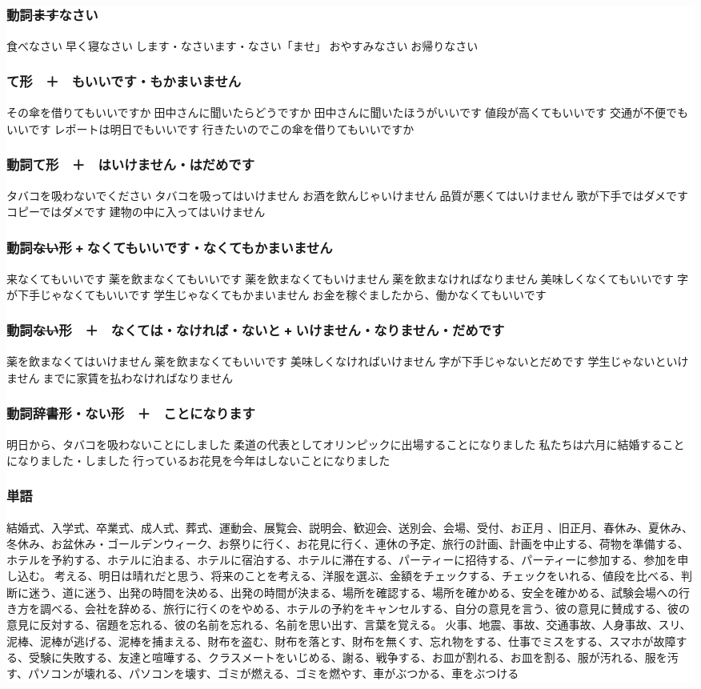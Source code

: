 ### 動詞~~ます~~なさい
食べなさい
早く寝なさい
します・なさいます・なさい「ませ」
おやすみなさい
お帰りなさい

### て形　＋　もいいです・もかまいません
その傘を借りてもいいですか
田中さんに聞いたらどうですか
田中さんに聞いたほうがいいです
値段が高くてもいいです
交通が不便でもいいです
レポートは明日でもいいです
行きたいのでこの傘を借りてもいいですか

### 動詞て形　＋　はいけません・はだめです
タバコを吸わないでください
タバコを吸ってはいけません
お酒を飲んじゃいけません
品質が悪くてはいけません
歌が下手ではダメです
コピーではダメです
建物の中に入ってはいけません

### 動詞~~ない~~形 + なくてもいいです・なくてもかまいません
来なくてもいいです
薬を飲まなくてもいいです
薬を飲まなくてもいけません
薬を飲まなければなりません
美味しくなくてもいいです
字が下手じゃなくてもいいです
学生じゃなくてもかまいません
お金を稼ぐましたから、働かなくてもいいです

### 動詞~~ない~~形　＋　なくては・なければ・ないと + いけません・なりません・だめです
薬を飲まなくてはいけません
薬を飲まなくてもいいです
美味しくなければいけません
字が下手じゃないとだめです
学生じゃないといけません
までに家賃を払わなければなりません

### 動詞辞書形・ない形　＋　ことになります
明日から、タバコを吸わないことにしました
柔道の代表としてオリンピックに出場することになりました
私たちは六月に結婚することになりました・しました
行っているお花見を今年はしないことになりました

### 単語
結婚式、入学式、卒業式、成人式、葬式、運動会、展覧会、説明会、歓迎会、送別会、会場、受付、お正月
、旧正月、春休み、夏休み、冬休み、お盆休み・ゴールデンウィーク、お祭りに行く、お花見に行く、連休の予定、旅行の計画、計画を中止する、荷物を準備する、ホテルを予約する、ホテルに泊まる、ホテルに宿泊する、ホテルに滞在する、パーティーに招待する、パーティーに参加する、参加を申し込む。
考える、明日は晴れだと思う、将来のことを考える、洋服を選ぶ、金額をチェックする、チェックをいれる、値段を比べる、判断に迷う、道に迷う、出発の時間を決める、出発の時間が決まる、場所を確認する、場所を確かめる、安全を確かめる、試験会場への行き方を調べる、会社を辞める、旅行に行くのをやめる、ホテルの予約をキャンセルする、自分の意見を言う、彼の意見に賛成する、彼の意見に反対する、宿題を忘れる、彼の名前を忘れる、名前を思い出す、言葉を覚える。
火事、地震、事故、交通事故、人身事故、スリ、泥棒、泥棒が逃げる、泥棒を捕まえる、財布を盗む、財布を落とす、財布を無くす、忘れ物をする、仕事でミスをする、スマホが故障する、受験に失敗する、友達と喧嘩する、クラスメートをいじめる、謝る、戦争する、お皿が割れる、お皿を割る、服が汚れる、服を汚す、パソコンが壊れる、パソコンを壊す、ゴミが燃える、ゴミを燃やす、車がぶつかる、車をぶつける
